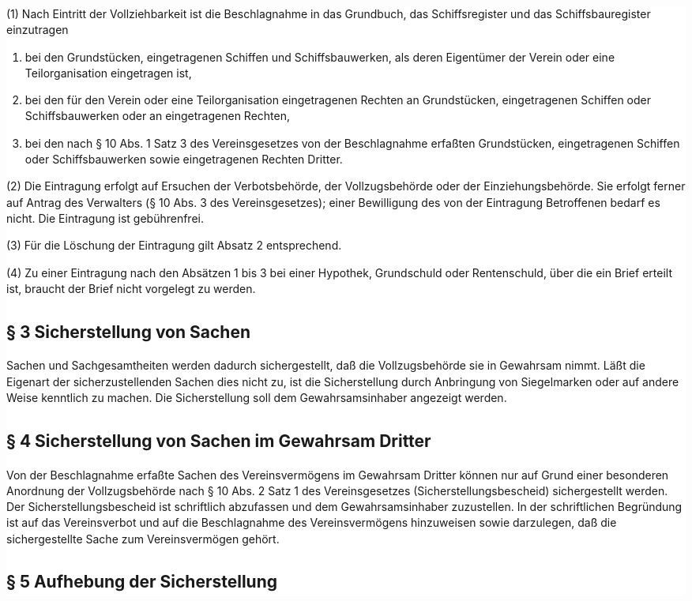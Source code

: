 (1) Nach Eintritt der Vollziehbarkeit ist die Beschlagnahme in das
Grundbuch, das Schiffsregister und das Schiffsbauregister einzutragen

1.  bei den Grundstücken, eingetragenen Schiffen und Schiffsbauwerken, als
    deren Eigentümer der Verein oder eine Teilorganisation eingetragen
    ist,


2.  bei den für den Verein oder eine Teilorganisation eingetragenen
    Rechten an Grundstücken, eingetragenen Schiffen oder Schiffsbauwerken
    oder an eingetragenen Rechten,


3.  bei den nach § 10 Abs. 1 Satz 3 des Vereinsgesetzes von der
    Beschlagnahme erfaßten Grundstücken, eingetragenen Schiffen oder
    Schiffsbauwerken sowie eingetragenen Rechten Dritter.




(2) Die Eintragung erfolgt auf Ersuchen der Verbotsbehörde, der
Vollzugsbehörde oder der Einziehungsbehörde. Sie erfolgt ferner auf
Antrag des Verwalters (§ 10 Abs. 3 des Vereinsgesetzes); einer
Bewilligung des von der Eintragung Betroffenen bedarf es nicht. Die
Eintragung ist gebührenfrei.

(3) Für die Löschung der Eintragung gilt Absatz 2 entsprechend.

(4) Zu einer Eintragung nach den Absätzen 1 bis 3 bei einer Hypothek,
Grundschuld oder Rentenschuld, über die ein Brief erteilt ist, braucht
der Brief nicht vorgelegt zu werden.


## § 3 Sicherstellung von Sachen

Sachen und Sachgesamtheiten werden dadurch sichergestellt, daß die
Vollzugsbehörde sie in Gewahrsam nimmt. Läßt die Eigenart der
sicherzustellenden Sachen dies nicht zu, ist die Sicherstellung durch
Anbringung von Siegelmarken oder auf andere Weise kenntlich zu machen.
Die Sicherstellung soll dem Gewahrsamsinhaber angezeigt werden.


## § 4 Sicherstellung von Sachen im Gewahrsam Dritter

Von der Beschlagnahme erfaßte Sachen des Vereinsvermögens im Gewahrsam
Dritter können nur auf Grund einer besonderen Anordnung der
Vollzugsbehörde nach § 10 Abs. 2 Satz 1 des Vereinsgesetzes
(Sicherstellungsbescheid) sichergestellt werden. Der
Sicherstellungsbescheid ist schriftlich abzufassen und dem
Gewahrsamsinhaber zuzustellen. In der schriftlichen Begründung ist auf
das Vereinsverbot und auf die Beschlagnahme des Vereinsvermögens
hinzuweisen sowie darzulegen, daß die sichergestellte Sache zum
Vereinsvermögen gehört.


## § 5 Aufhebung der Sicherstellung

